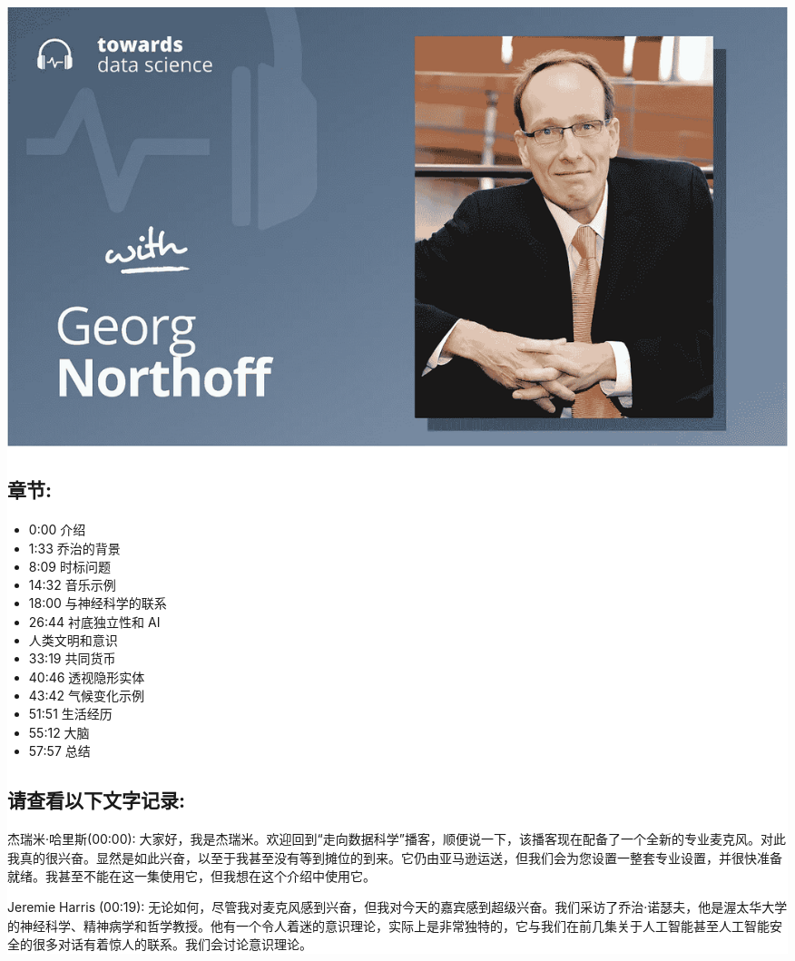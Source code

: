 ![](img/4c3ac01ec0629bfeec0fd3d68156be99.png)

## 章节:

*   0:00 介绍
*   1:33 乔治的背景
*   8:09 时标问题
*   14:32 音乐示例
*   18:00 与神经科学的联系
*   26:44 衬底独立性和 AI
*   人类文明和意识
*   33:19 共同货币
*   40:46 透视隐形实体
*   43:42 气候变化示例
*   51:51 生活经历
*   55:12 大脑
*   57:57 总结

## 请查看以下文字记录:

杰瑞米·哈里斯(00:00):
大家好，我是杰瑞米。欢迎回到“走向数据科学”播客，顺便说一下，该播客现在配备了一个全新的专业麦克风。对此我真的很兴奋。显然是如此兴奋，以至于我甚至没有等到摊位的到来。它仍由亚马逊运送，但我们会为您设置一整套专业设置，并很快准备就绪。我甚至不能在这一集使用它，但我想在这个介绍中使用它。

Jeremie Harris (00:19):
无论如何，尽管我对麦克风感到兴奋，但我对今天的嘉宾感到超级兴奋。我们采访了乔治·诺瑟夫，他是渥太华大学的神经科学、精神病学和哲学教授。他有一个令人着迷的意识理论，实际上是非常独特的，它与我们在前几集关于人工智能甚至人工智能安全的很多对话有着惊人的联系。我们会讨论意识理论。
